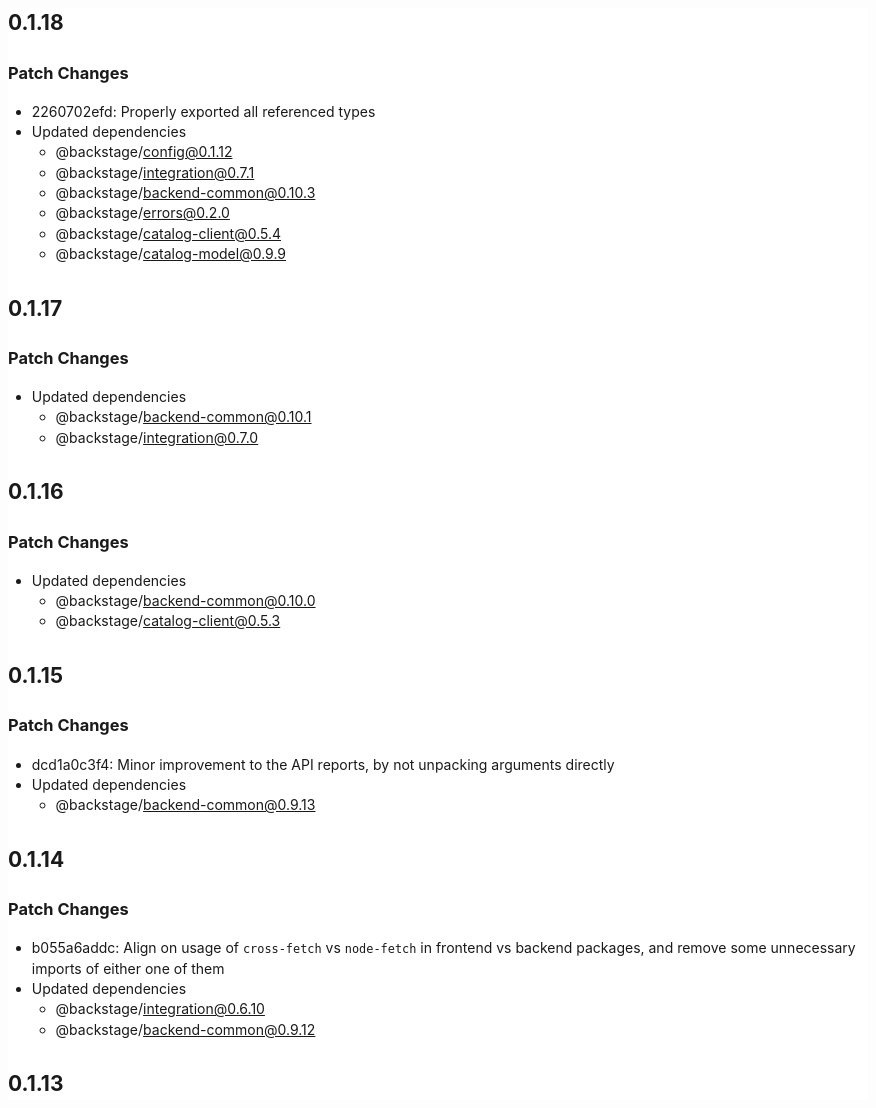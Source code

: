 ## 0.1.18

### Patch Changes

- 2260702efd: Properly exported all referenced types
- Updated dependencies
  - @backstage/config@0.1.12
  - @backstage/integration@0.7.1
  - @backstage/backend-common@0.10.3
  - @backstage/errors@0.2.0
  - @backstage/catalog-client@0.5.4
  - @backstage/catalog-model@0.9.9

## 0.1.17

### Patch Changes

- Updated dependencies
  - @backstage/backend-common@0.10.1
  - @backstage/integration@0.7.0

## 0.1.16

### Patch Changes

- Updated dependencies
  - @backstage/backend-common@0.10.0
  - @backstage/catalog-client@0.5.3

## 0.1.15

### Patch Changes

- dcd1a0c3f4: Minor improvement to the API reports, by not unpacking arguments directly
- Updated dependencies
  - @backstage/backend-common@0.9.13

## 0.1.14

### Patch Changes

- b055a6addc: Align on usage of `cross-fetch` vs `node-fetch` in frontend vs backend packages, and remove some unnecessary imports of either one of them
- Updated dependencies
  - @backstage/integration@0.6.10
  - @backstage/backend-common@0.9.12

## 0.1.13
